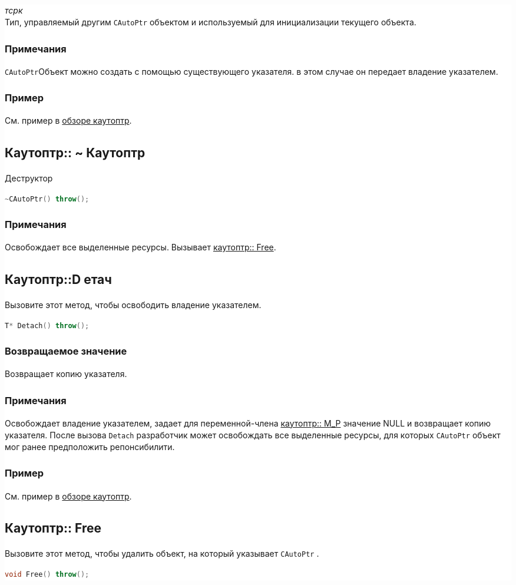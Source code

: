 *тсрк*<br/>
Тип, управляемый другим `CAutoPtr` объектом и используемый для инициализации текущего объекта.

### <a name="remarks"></a>Примечания

`CAutoPtr`Объект можно создать с помощью существующего указателя. в этом случае он передает владение указателем.

### <a name="example"></a>Пример

См. пример в [обзоре каутоптр](../../atl/reference/cautoptr-class.md).

## <a name="cautoptrcautoptr"></a><a name="dtor"></a>Каутоптр:: ~ Каутоптр

Деструктор

```cpp
~CAutoPtr() throw();
```

### <a name="remarks"></a>Примечания

Освобождает все выделенные ресурсы. Вызывает [каутоптр:: Free](#free).

## <a name="cautoptrdetach"></a><a name="detach"></a>Каутоптр::D етач

Вызовите этот метод, чтобы освободить владение указателем.

```cpp
T* Detach() throw();
```

### <a name="return-value"></a>Возвращаемое значение

Возвращает копию указателя.

### <a name="remarks"></a>Примечания

Освобождает владение указателем, задает для переменной-члена [каутоптр:: M_P](#m_p) значение NULL и возвращает копию указателя. После вызова `Detach` разработчик может освобождать все выделенные ресурсы, для которых `CAutoPtr` объект мог ранее предположить репонсибилити.

### <a name="example"></a>Пример

См. пример в [обзоре каутоптр](../../atl/reference/cautoptr-class.md).

## <a name="cautoptrfree"></a><a name="free"></a>Каутоптр:: Free

Вызовите этот метод, чтобы удалить объект, на который указывает `CAutoPtr` .

```cpp
void Free() throw();
```
